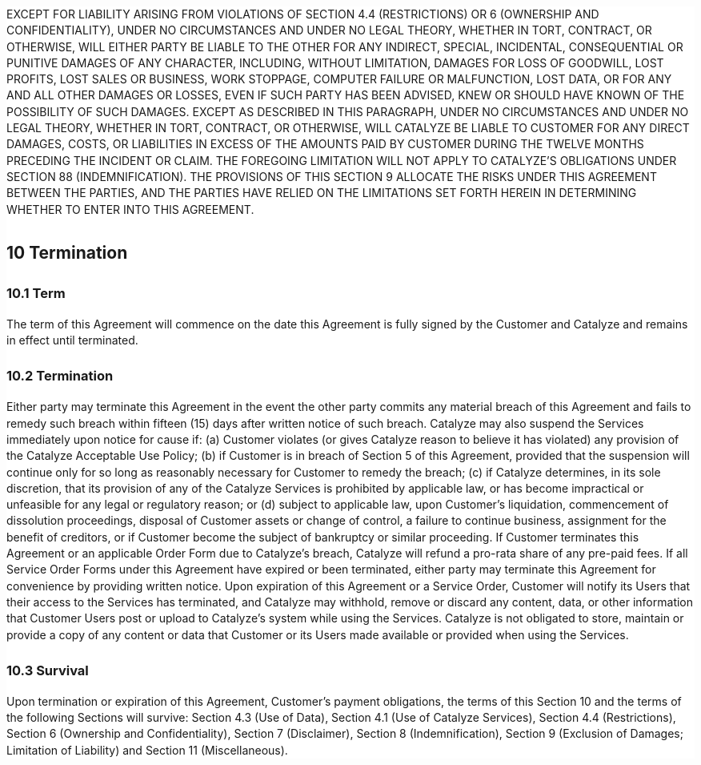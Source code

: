 EXCEPT FOR LIABILITY ARISING FROM VIOLATIONS OF SECTION 4.4 (RESTRICTIONS) OR 6 (OWNERSHIP AND CONFIDENTIALITY), UNDER NO CIRCUMSTANCES AND UNDER NO LEGAL THEORY, WHETHER IN TORT, CONTRACT, OR OTHERWISE, WILL EITHER PARTY BE LIABLE TO THE OTHER FOR ANY INDIRECT, SPECIAL, INCIDENTAL, CONSEQUENTIAL OR PUNITIVE DAMAGES OF ANY CHARACTER, INCLUDING, WITHOUT LIMITATION, DAMAGES FOR LOSS OF GOODWILL, LOST PROFITS, LOST SALES OR BUSINESS, WORK STOPPAGE, COMPUTER FAILURE OR MALFUNCTION, LOST DATA, OR FOR ANY AND ALL OTHER DAMAGES OR LOSSES, EVEN IF SUCH PARTY HAS BEEN ADVISED, KNEW OR SHOULD HAVE KNOWN OF THE POSSIBILITY OF SUCH DAMAGES.
EXCEPT AS DESCRIBED IN THIS PARAGRAPH, UNDER NO CIRCUMSTANCES AND UNDER NO LEGAL THEORY, WHETHER IN TORT, CONTRACT, OR OTHERWISE, WILL CATALYZE BE LIABLE TO CUSTOMER FOR ANY DIRECT DAMAGES, COSTS, OR LIABILITIES IN EXCESS OF THE AMOUNTS PAID BY CUSTOMER DURING THE TWELVE MONTHS PRECEDING THE INCIDENT OR CLAIM.  THE FOREGOING LIMITATION WILL NOT APPLY TO CATALYZE’S OBLIGATIONS UNDER SECTION 88 (INDEMNIFICATION).
THE PROVISIONS OF THIS SECTION 9 ALLOCATE THE RISKS UNDER THIS AGREEMENT BETWEEN THE PARTIES, AND THE PARTIES HAVE RELIED ON THE LIMITATIONS SET FORTH HEREIN IN DETERMINING WHETHER TO ENTER INTO THIS AGREEMENT.

## 10    Termination

### 10.1 Term

The term of this Agreement will commence on the date this Agreement is fully signed by the Customer and Catalyze and remains in effect until terminated.

### 10.2 Termination

Either party may terminate this Agreement in the event the other party commits any material breach of this Agreement and fails to remedy such breach within fifteen  (15) days after written notice of such breach.   Catalyze may also suspend the Services immediately upon notice for cause if: (a) Customer violates (or gives Catalyze reason to believe it has violated) any provision of the Catalyze Acceptable Use Policy; (b) if Customer is in breach of Section 5 of this Agreement, provided that the suspension will continue only for so long as reasonably necessary for Customer to remedy the breach; (c) if Catalyze determines, in its sole discretion, that its provision of any of the Catalyze Services is prohibited by applicable law, or has become impractical or unfeasible for any legal or regulatory reason; or (d) subject to applicable law, upon Customer’s liquidation, commencement of dissolution proceedings, disposal of Customer assets or change of control, a failure to continue business, assignment for the benefit of creditors, or if Customer become the subject of bankruptcy or similar proceeding.  If Customer terminates this Agreement or an applicable Order Form due to Catalyze’s breach, Catalyze will refund a pro-rata share of any pre-paid fees.  If all Service Order Forms under this Agreement have expired or been terminated, either party may terminate this Agreement for convenience by providing written notice.  Upon expiration of this Agreement or a Service Order, Customer will notify its Users that their access to the Services has terminated, and Catalyze may withhold, remove or discard any content, data, or other information that Customer Users post or upload to Catalyze’s system while using the Services.  Catalyze is not obligated to store, maintain or provide a copy of any content or data that Customer or its Users made available or provided when using the Services.

### 10.3   Survival

Upon termination or expiration of this Agreement, Customer’s payment obligations, the terms of this Section 10 and the terms of the following Sections will survive:  Section 4.3 (Use of Data), Section 4.1 (Use of Catalyze Services), Section 4.4 (Restrictions), Section 6 (Ownership and Confidentiality), Section 7 (Disclaimer), Section 8 (Indemnification), Section 9 (Exclusion of Damages; Limitation of Liability) and Section 11  (Miscellaneous).
